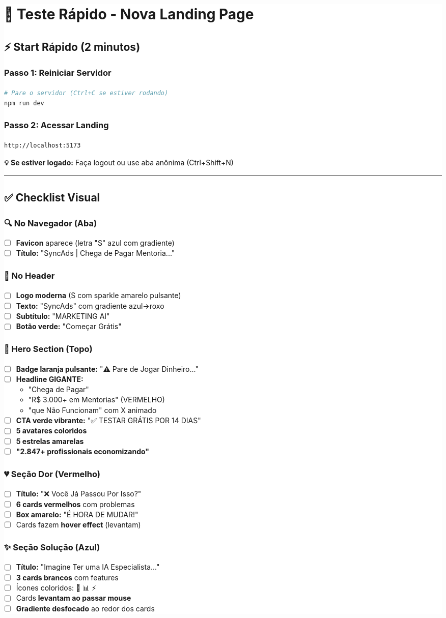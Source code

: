 # 🚀 Teste Rápido - Nova Landing Page

## ⚡ Start Rápido (2 minutos)

### Passo 1: Reiniciar Servidor
```bash
# Pare o servidor (Ctrl+C se estiver rodando)
npm run dev
```

### Passo 2: Acessar Landing
```
http://localhost:5173
```

**💡 Se estiver logado:** Faça logout ou use aba anônima (Ctrl+Shift+N)

---

## ✅ Checklist Visual

### 🔍 No Navegador (Aba)
- [ ] **Favicon** aparece (letra "S" azul com gradiente)
- [ ] **Título:** "SyncAds | Chega de Pagar Mentoria..."

### 📱 No Header
- [ ] **Logo moderna** (S com sparkle amarelo pulsante)
- [ ] **Texto:** "SyncAds" com gradiente azul→roxo
- [ ] **Subtítulo:** "MARKETING AI"
- [ ] **Botão verde:** "Começar Grátis"

### 🎯 Hero Section (Topo)
- [ ] **Badge laranja pulsante:** "⚠️ Pare de Jogar Dinheiro..."
- [ ] **Headline GIGANTE:**
  - "Chega de Pagar"
  - "R$ 3.000+ em Mentorias" (VERMELHO)
  - "que Não Funcionam" com X animado
- [ ] **CTA verde vibrante:** "✅ TESTAR GRÁTIS POR 14 DIAS"
- [ ] **5 avatares coloridos**
- [ ] **5 estrelas amarelas**
- [ ] **"2.847+ profissionais economizando"**

### 💔 Seção Dor (Vermelho)
- [ ] **Título:** "❌ Você Já Passou Por Isso?"
- [ ] **6 cards vermelhos** com problemas
- [ ] **Box amarelo:** "É HORA DE MUDAR!"
- [ ] Cards fazem **hover effect** (levantam)

### ✨ Seção Solução (Azul)
- [ ] **Título:** "Imagine Ter uma IA Especialista..."
- [ ] **3 cards brancos** com features
- [ ] Ícones coloridos: 🤖 📊 ⚡
- [ ] Cards **levantam ao passar mouse**
- [ ] **Gradiente desfocado** ao redor dos cards
